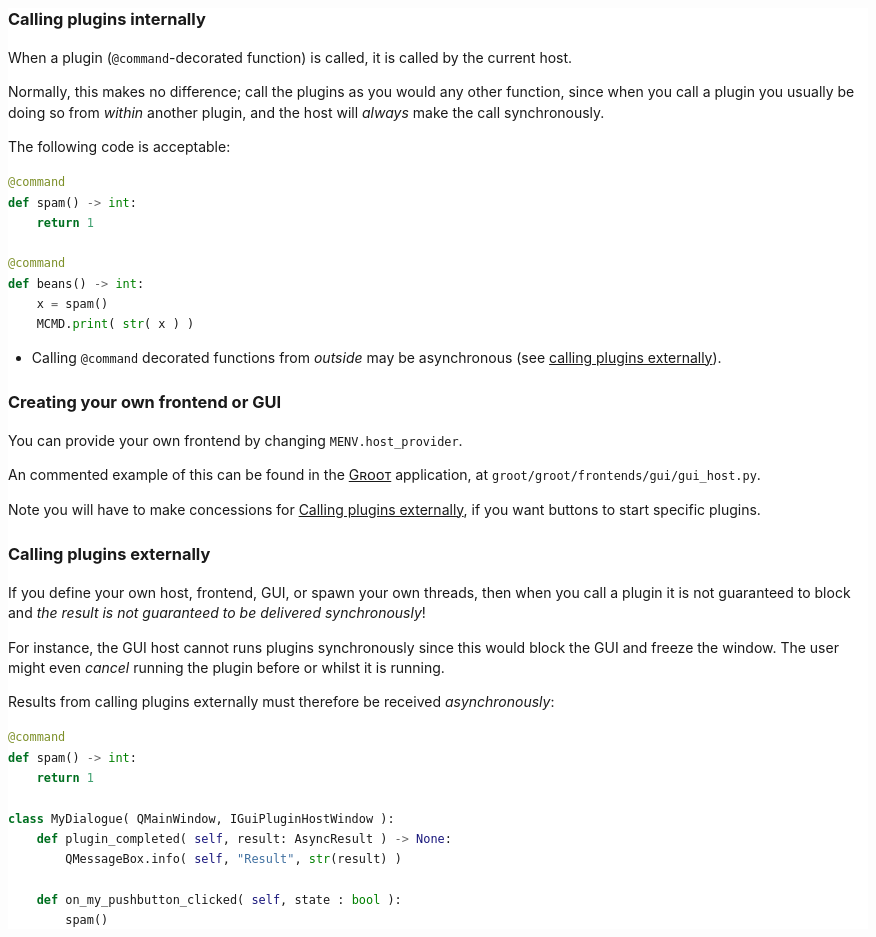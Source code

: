### Calling plugins internally ###

When a plugin (`@command`-decorated function) is called, it is called by the current host.

Normally, this makes no difference; call the plugins as you would any other function, since when you call a plugin you usually be doing so from _within_ another plugin, and the host will _always_ make the call synchronously.

The following code is acceptable:

```python
@command
def spam() -> int:
    return 1
    
@command
def beans() -> int:
    x = spam()
    MCMD.print( str( x ) )
```

* Calling `@command` decorated functions from _outside_ may be asynchronous (see [calling plugins externally](#calling-plugins-externally)).

### Creating your own frontend or GUI ###

You can provide your own frontend by changing `MENV.host_provider`.

An commented example of this can be found in the [Gʀᴏᴏᴛ](https://bitbucket.org/mjr129/groot) application, at `groot/groot/frontends/gui/gui_host.py`.

Note you will have to make concessions for [Calling plugins externally](#calling-plugins-externally), if you want buttons to start specific plugins.

### Calling plugins externally ###

If you define your own host, frontend, GUI, or spawn your own threads, then when you call a plugin it is not guaranteed to block and *the result is not guaranteed to be delivered synchronously*!

For instance, the GUI host cannot runs plugins synchronously since this would block the GUI and freeze the window.
The user might even _cancel_ running the plugin before or whilst it is running.

Results from calling plugins externally must therefore be received _asynchronously_:

```python
@command
def spam() -> int:
    return 1
    
class MyDialogue( QMainWindow, IGuiPluginHostWindow ):
    def plugin_completed( self, result: AsyncResult ) -> None:
        QMessageBox.info( self, "Result", str(result) )

    def on_my_pushbutton_clicked( self, state : bool ):
        spam()
```

